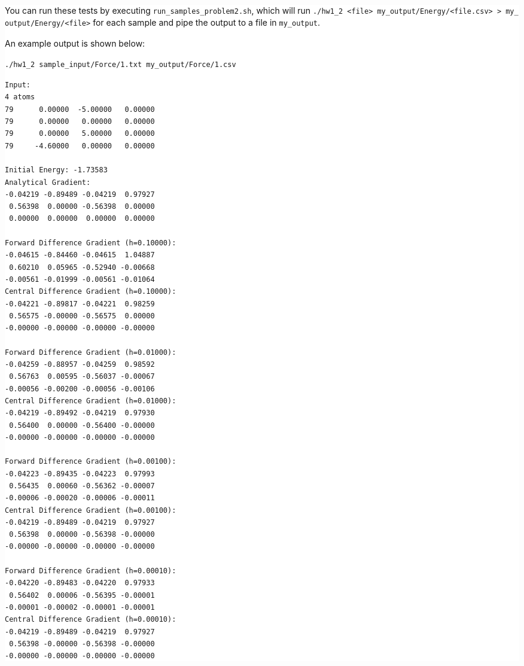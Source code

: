 You can run these tests by executing `run_samples_problem2.sh`, which will run `./hw1_2 <file> my_output/Energy/<file.csv> > my_output/Energy/<file>` for each sample and pipe the output to a file in `my_output`.

An example output is shown below:

`./hw1_2 sample_input/Force/1.txt my_output/Force/1.csv`

```
Input:
4 atoms
79      0.00000  -5.00000   0.00000
79      0.00000   0.00000   0.00000
79      0.00000   5.00000   0.00000
79     -4.60000   0.00000   0.00000

Initial Energy: -1.73583
Analytical Gradient: 
-0.04219 -0.89489 -0.04219  0.97927
 0.56398  0.00000 -0.56398  0.00000
 0.00000  0.00000  0.00000  0.00000

Forward Difference Gradient (h=0.10000):
-0.04615 -0.84460 -0.04615  1.04887
 0.60210  0.05965 -0.52940 -0.00668
-0.00561 -0.01999 -0.00561 -0.01064
Central Difference Gradient (h=0.10000):
-0.04221 -0.89817 -0.04221  0.98259
 0.56575 -0.00000 -0.56575  0.00000
-0.00000 -0.00000 -0.00000 -0.00000

Forward Difference Gradient (h=0.01000):
-0.04259 -0.88957 -0.04259  0.98592
 0.56763  0.00595 -0.56037 -0.00067
-0.00056 -0.00200 -0.00056 -0.00106
Central Difference Gradient (h=0.01000):
-0.04219 -0.89492 -0.04219  0.97930
 0.56400  0.00000 -0.56400 -0.00000
-0.00000 -0.00000 -0.00000 -0.00000

Forward Difference Gradient (h=0.00100):
-0.04223 -0.89435 -0.04223  0.97993
 0.56435  0.00060 -0.56362 -0.00007
-0.00006 -0.00020 -0.00006 -0.00011
Central Difference Gradient (h=0.00100):
-0.04219 -0.89489 -0.04219  0.97927
 0.56398  0.00000 -0.56398 -0.00000
-0.00000 -0.00000 -0.00000 -0.00000

Forward Difference Gradient (h=0.00010):
-0.04220 -0.89483 -0.04220  0.97933
 0.56402  0.00006 -0.56395 -0.00001
-0.00001 -0.00002 -0.00001 -0.00001
Central Difference Gradient (h=0.00010):
-0.04219 -0.89489 -0.04219  0.97927
 0.56398 -0.00000 -0.56398 -0.00000
-0.00000 -0.00000 -0.00000 -0.00000

```
